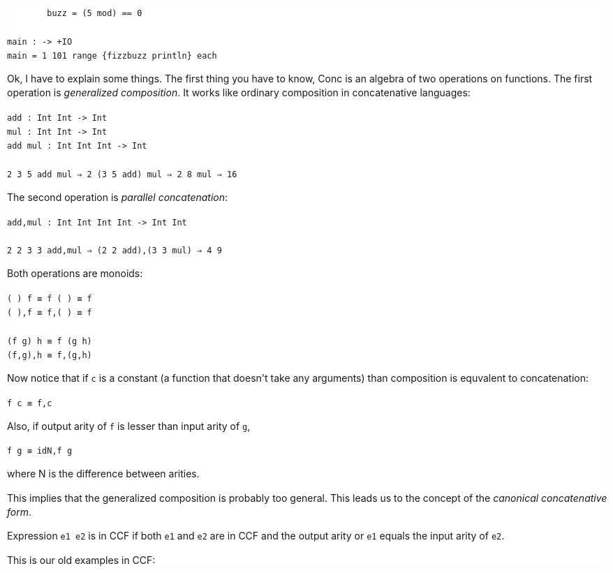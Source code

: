 ```
        buzz = (5 mod) == 0

main : -> +IO
main = 1 101 range {fizzbuzz println} each
```

Ok, I have to explain some things. The first thing you have to know, Conc is an algebra of two operations on functions. The first operation is *generalized composition*. It works like ordinary composition in concatenative languages:

```
add : Int Int -> Int
mul : Int Int -> Int
add mul : Int Int Int -> Int

2 3 5 add mul ⇒ 2 (3 5 add) mul ⇒ 2 8 mul ⇒ 16
```

The second operation is *parallel concatenation*:

```
add,mul : Int Int Int Int -> Int Int

2 2 3 3 add,mul ⇒ (2 2 add),(3 3 mul) ⇒ 4 9
```

Both operations are monoids:

```
( ) f ≡ f ( ) ≡ f
( ),f ≡ f,( ) ≡ f

(f g) h ≡ f (g h)
(f,g),h ≡ f,(g,h)
```

Now notice that if `c` is a constant (a function that doesn't take any arguments) than composition is equvalent to concatenation:

```
f c ≡ f,c
```

Also, if output arity of `f` is lesser than input arity of `g`,

```
f g ≡ idN,f g
```

where N is the difference between arities.

This implies that the generalized composition is probably too general. This leads us to the concept of the *canonical concatenative form*.

Expression `e1 e2` is in CCF if both `e1` and `e2` are in CCF and the output arity or `e1` equals the input arity of `e2`.

This is our old examples in CCF:
